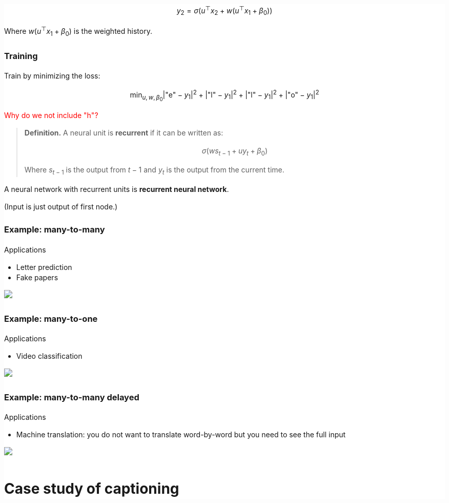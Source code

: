 $$
y_2 = \sigma(u^{\top} x_2 + w(u^{\top} x_1 + \beta_0))
$$

Where $w(u^{\top} x_1 + \beta_0)$ is the weighted history.


### Training

Train by minimizing the loss:

$$
\min_{u, w, \beta_0} |\text{"e"} - y_1|^2 + |\text{"l"} - y_1|^2 + |\text{"l"} - y_1|^2 + |\text{"o"} - y_1|^2
$$

<span style="color: red;">Why do we not include "h"?</span>

> **Definition.** A neural unit is **recurrent** if it can be written as:
>
> $$
> \sigma(w s_{t-1} + u y_t + \beta_0)
> $$
>
> Where $s_{t-1}$ is the output from $t-1$ and $y_t$ is the output from the current time.

A neural network with recurrent units is **recurrent neural network**.

(Input is just output of first node.)

### Example: many-to-many

Applications

- Letter prediction
- Fake papers

<img src="{{ site.url }}/images/orf525/rnn-many-to-many.png" style="width: 300px;"/>

### Example: many-to-one

Applications

- Video classification

<img src="{{ site.url }}/images/orf525/rnn-many-to-one.png" style="width: 300px;"/>

### Example: many-to-many delayed

Applications

- Machine translation: you do not want to translate word-by-word but you need to see the full input

<img src="{{ site.url }}/images/orf525/rnn-many-to-many-delayed.png" style="width: 600px;"/>

# Case study of captioning
